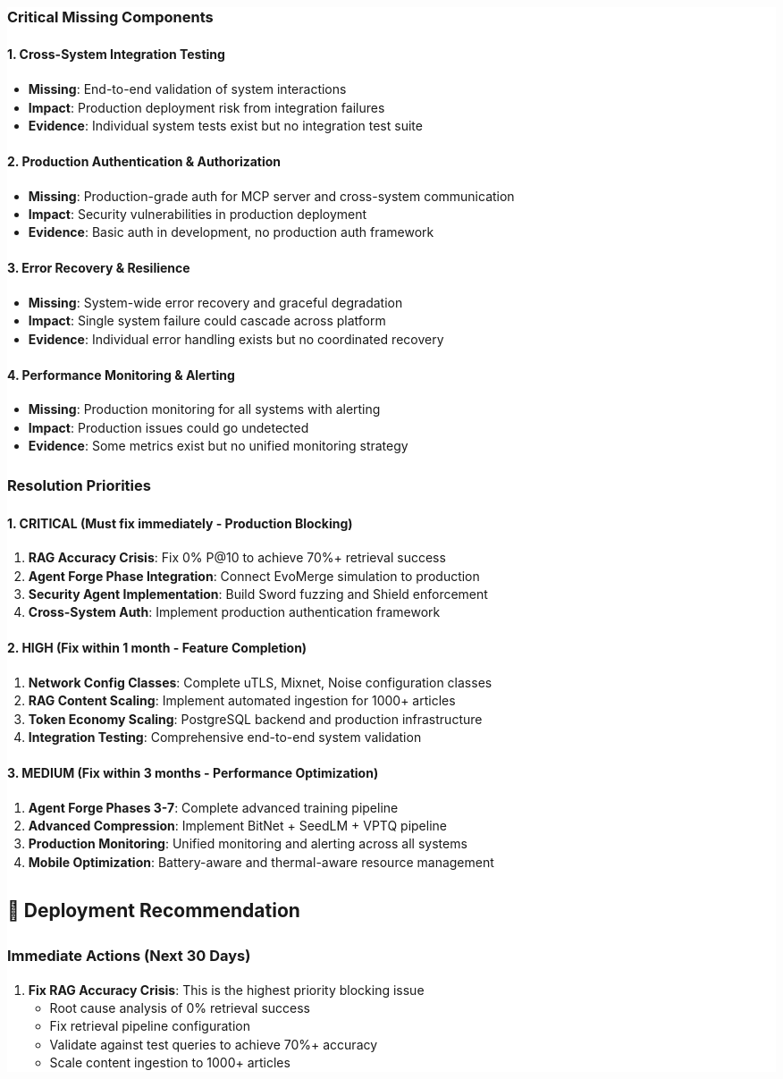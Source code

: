 ### Critical Missing Components

#### 1. **Cross-System Integration Testing**
- **Missing**: End-to-end validation of system interactions
- **Impact**: Production deployment risk from integration failures
- **Evidence**: Individual system tests exist but no integration test suite

#### 2. **Production Authentication & Authorization**
- **Missing**: Production-grade auth for MCP server and cross-system communication
- **Impact**: Security vulnerabilities in production deployment
- **Evidence**: Basic auth in development, no production auth framework

#### 3. **Error Recovery & Resilience**
- **Missing**: System-wide error recovery and graceful degradation
- **Impact**: Single system failure could cascade across platform
- **Evidence**: Individual error handling exists but no coordinated recovery

#### 4. **Performance Monitoring & Alerting**
- **Missing**: Production monitoring for all systems with alerting
- **Impact**: Production issues could go undetected
- **Evidence**: Some metrics exist but no unified monitoring strategy

### Resolution Priorities

#### 1. **CRITICAL** (Must fix immediately - Production Blocking)
1. **RAG Accuracy Crisis**: Fix 0% P@10 to achieve 70%+ retrieval success
2. **Agent Forge Phase Integration**: Connect EvoMerge simulation to production
3. **Security Agent Implementation**: Build Sword fuzzing and Shield enforcement
4. **Cross-System Auth**: Implement production authentication framework

#### 2. **HIGH** (Fix within 1 month - Feature Completion)
1. **Network Config Classes**: Complete uTLS, Mixnet, Noise configuration classes
2. **RAG Content Scaling**: Implement automated ingestion for 1000+ articles
3. **Token Economy Scaling**: PostgreSQL backend and production infrastructure
4. **Integration Testing**: Comprehensive end-to-end system validation

#### 3. **MEDIUM** (Fix within 3 months - Performance Optimization)
1. **Agent Forge Phases 3-7**: Complete advanced training pipeline
2. **Advanced Compression**: Implement BitNet + SeedLM + VPTQ pipeline
3. **Production Monitoring**: Unified monitoring and alerting across all systems
4. **Mobile Optimization**: Battery-aware and thermal-aware resource management

## 🎯 Deployment Recommendation

### Immediate Actions (Next 30 Days)

1. **Fix RAG Accuracy Crisis**: This is the highest priority blocking issue
   - Root cause analysis of 0% retrieval success
   - Fix retrieval pipeline configuration
   - Validate against test queries to achieve 70%+ accuracy
   - Scale content ingestion to 1000+ articles

